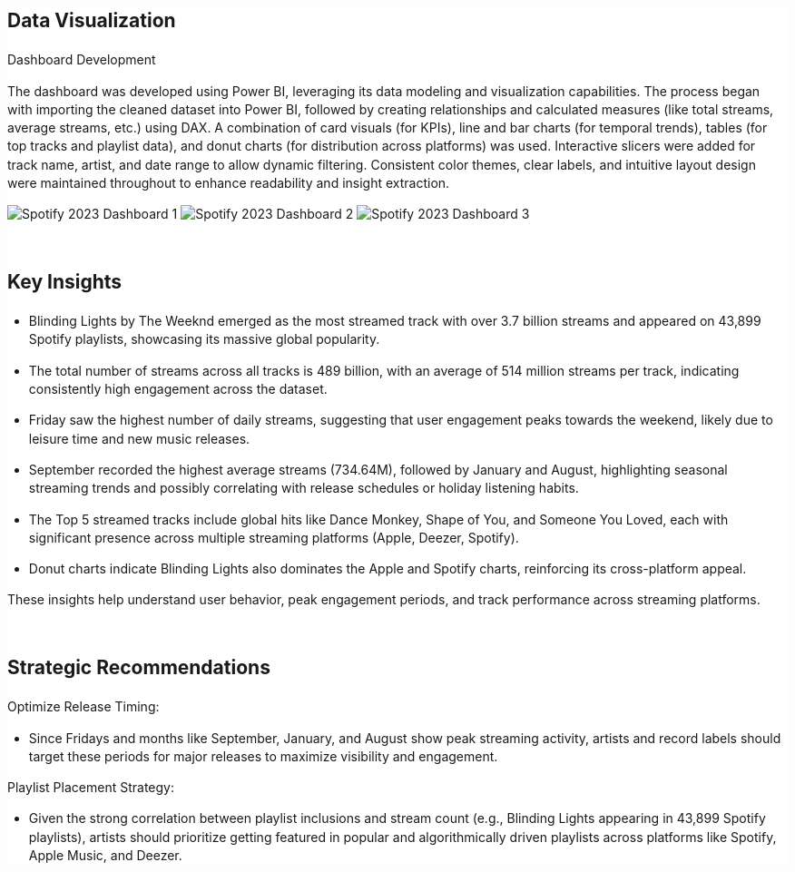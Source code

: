 ## Data Visualization
Dashboard Development

The dashboard was developed using Power BI, leveraging its data modeling and visualization capabilities. The process began with importing the cleaned dataset into Power BI, followed by creating relationships and calculated measures (like total streams, average streams, etc.) using DAX. A combination of card visuals (for KPIs), line and bar charts (for temporal trends), tables (for top tracks and playlist data), and donut charts (for distribution across platforms) was used. Interactive slicers were added for track name, artist, and date range to allow dynamic filtering. Consistent color themes, clear labels, and intuitive layout design were maintained throughout to enhance readability and insight extraction.

<img width="674" alt="Spotify 2023 Dashboard 1" src="https://github.com/user-attachments/assets/d201e2e7-d8f3-4d87-b16e-c42d09ed6fcf" />
<img width="675" alt="Spotify 2023 Dashboard 2" src="https://github.com/user-attachments/assets/24fccf90-79c5-4baa-9a37-5eaaa1f6434a" />
<img width="673" alt="Spotify 2023 Dashboard 3" src="https://github.com/user-attachments/assets/604e6ef8-3ed4-4b5b-9b9a-66d16ae42a64" />
<br><br>

## Key Insights
- Blinding Lights by The Weeknd emerged as the most streamed track with over 3.7 billion streams and appeared on 43,899 Spotify playlists, showcasing its massive global popularity.

- The total number of streams across all tracks is 489 billion, with an average of 514 million streams per track, indicating consistently high engagement across the dataset.
  
- Friday saw the highest number of daily streams, suggesting that user engagement peaks towards the weekend, likely due to leisure time and new music releases.
  
- September recorded the highest average streams (734.64M), followed by January and August, highlighting seasonal streaming trends and possibly correlating with release schedules or holiday listening habits.

- The Top 5 streamed tracks include global hits like Dance Monkey, Shape of You, and Someone You Loved, each with significant presence across multiple streaming platforms (Apple, Deezer, Spotify).

- Donut charts indicate Blinding Lights also dominates the Apple and Spotify charts, reinforcing its cross-platform appeal.

These insights help understand user behavior, peak engagement periods, and track performance across streaming platforms.
<br><br>

## Strategic Recommendations
Optimize Release Timing: 
- Since Fridays and months like September, January, and August show peak streaming activity, artists and record labels should target these periods for major releases to maximize visibility and engagement.

Playlist Placement Strategy: 
- Given the strong correlation between playlist inclusions and stream count (e.g., Blinding Lights appearing in 43,899 Spotify playlists), artists should prioritize getting featured in popular and algorithmically driven playlists across platforms like Spotify, Apple Music, and Deezer.
